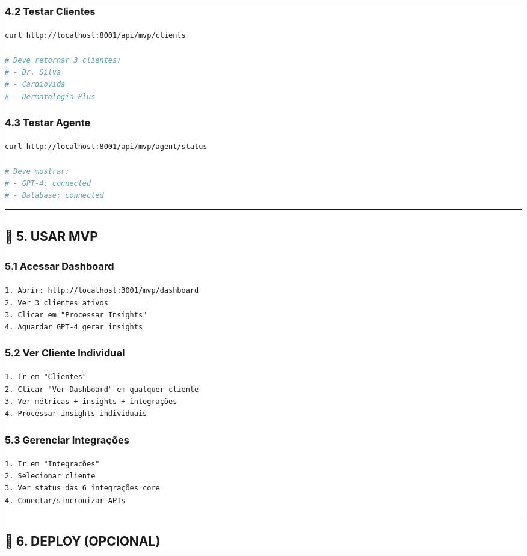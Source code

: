### **4.2 Testar Clientes**
```bash
curl http://localhost:8001/api/mvp/clients

# Deve retornar 3 clientes:
# - Dr. Silva
# - CardioVida  
# - Dermatologia Plus
```

### **4.3 Testar Agente**
```bash
curl http://localhost:8001/api/mvp/agent/status

# Deve mostrar:
# - GPT-4: connected
# - Database: connected
```

---

## 🎯 5. USAR MVP

### **5.1 Acessar Dashboard**
```
1. Abrir: http://localhost:3001/mvp/dashboard
2. Ver 3 clientes ativos
3. Clicar em "Processar Insights"
4. Aguardar GPT-4 gerar insights
```

### **5.2 Ver Cliente Individual**
```
1. Ir em "Clientes"
2. Clicar "Ver Dashboard" em qualquer cliente
3. Ver métricas + insights + integrações
4. Processar insights individuais
```

### **5.3 Gerenciar Integrações**
```
1. Ir em "Integrações"
2. Selecionar cliente
3. Ver status das 6 integrações core
4. Conectar/sincronizar APIs
```

---

## 🚀 6. DEPLOY (OPCIONAL)
